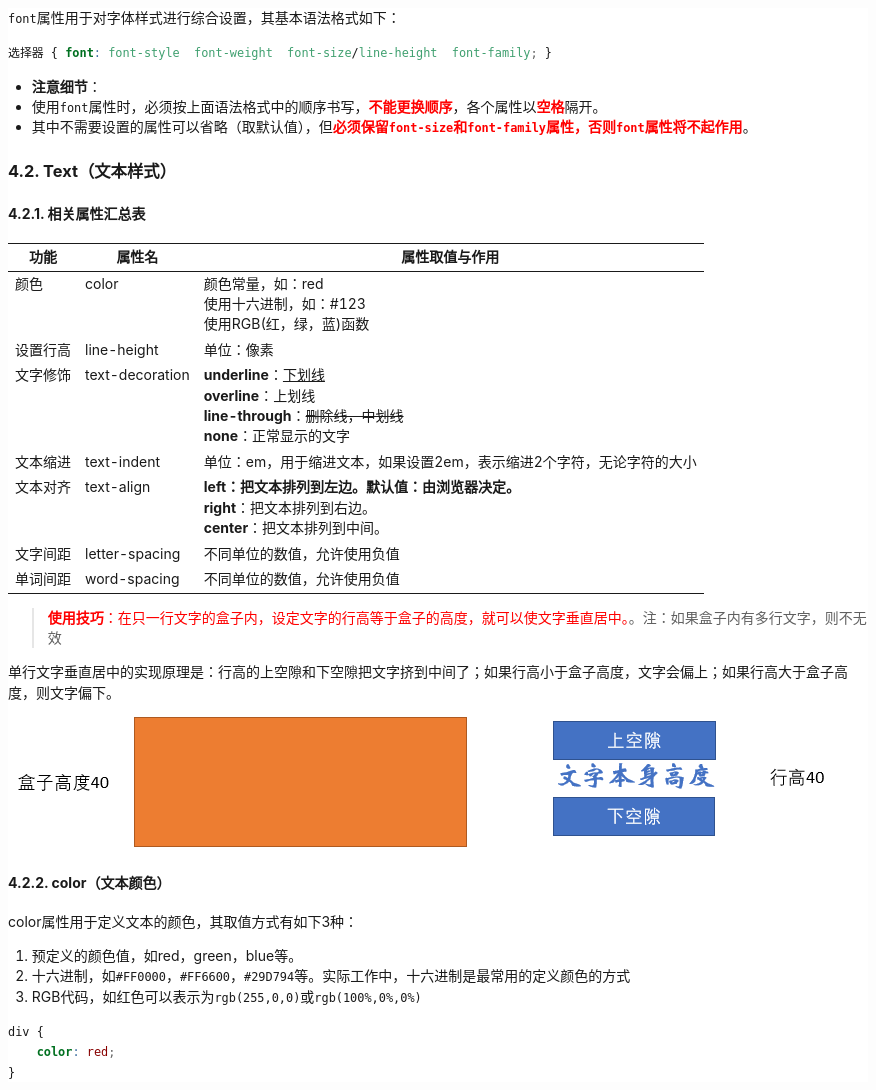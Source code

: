 `font`属性用于对字体样式进行综合设置，其基本语法格式如下：

```css
选择器 { font: font-style  font-weight  font-size/line-height  font-family; }
```

- **注意细节**：
- 使用`font`属性时，必须按上面语法格式中的顺序书写，<font color=red>**不能更换顺序**</font>，各个属性以<font color=red>**空格**</font>隔开。
- 其中不需要设置的属性可以省略（取默认值），但<font color=red>**必须保留`font-size`和`font-family`属性，否则`font`属性将不起作用**</font>。

### 4.2. Text（文本样式）

#### 4.2.1. 相关属性汇总表

|   功能   |      属性名      |                                                       属性取值与作用                                                       |
| -------- | --------------- | ------------------------------------------------------------------------------------------------------------------------- |
| 颜色     | color           | 颜色常量，如：red<br />使用十六进制，如：#123<br />使用RGB(红，绿，蓝)函数                                                     |
| 设置行高 | line-height     | 单位：像素                                                                                                                 |
| 文字修饰 | text-decoration | **underline**：<u>下划线</u><br />**overline**：上划线<br />**line-through**：~~删除线，中划线~~<br />**none**：正常显示的文字 |
| 文本缩进 | text-indent     | 单位：em，用于缩进文本，如果设置2em，表示缩进2个字符，无论字符的大小                                                             |
| 文本对齐 | text-align      | **left：把文本排列到左边。默认值：由浏览器决定。**<br />**right**：把文本排列到右边。<br />**center**：把文本排列到中间。       |
| 文字间距 | letter-spacing  | 不同单位的数值，允许使用负值                                                                                                 |
| 单词间距 | word-spacing    | 不同单位的数值，允许使用负值                                                                                                 |

> <font color=red>**使用技巧**：在只一行文字的盒子内，设定文字的行高等于盒子的高度，就可以使文字垂直居中。</font>。注：如果盒子内有多行文字，则不无效

单行文字垂直居中的实现原理是：行高的上空隙和下空隙把文字挤到中间了；如果行高小于盒子高度，文字会偏上；如果行高大于盒子高度，则文字偏下。

![1570870387089](images/20200816131322929_8567.png)

#### 4.2.2. color（文本颜色）

color属性用于定义文本的颜色，其取值方式有如下3种：

1. 预定义的颜色值，如red，green，blue等。
2. 十六进制，如`#FF0000`，`#FF6600`，`#29D794`等。实际工作中，十六进制是最常用的定义颜色的方式
3. RGB代码，如红色可以表示为`rgb(255,0,0)`或`rgb(100%,0%,0%)`

```css
div {
    color: red;
}
```
